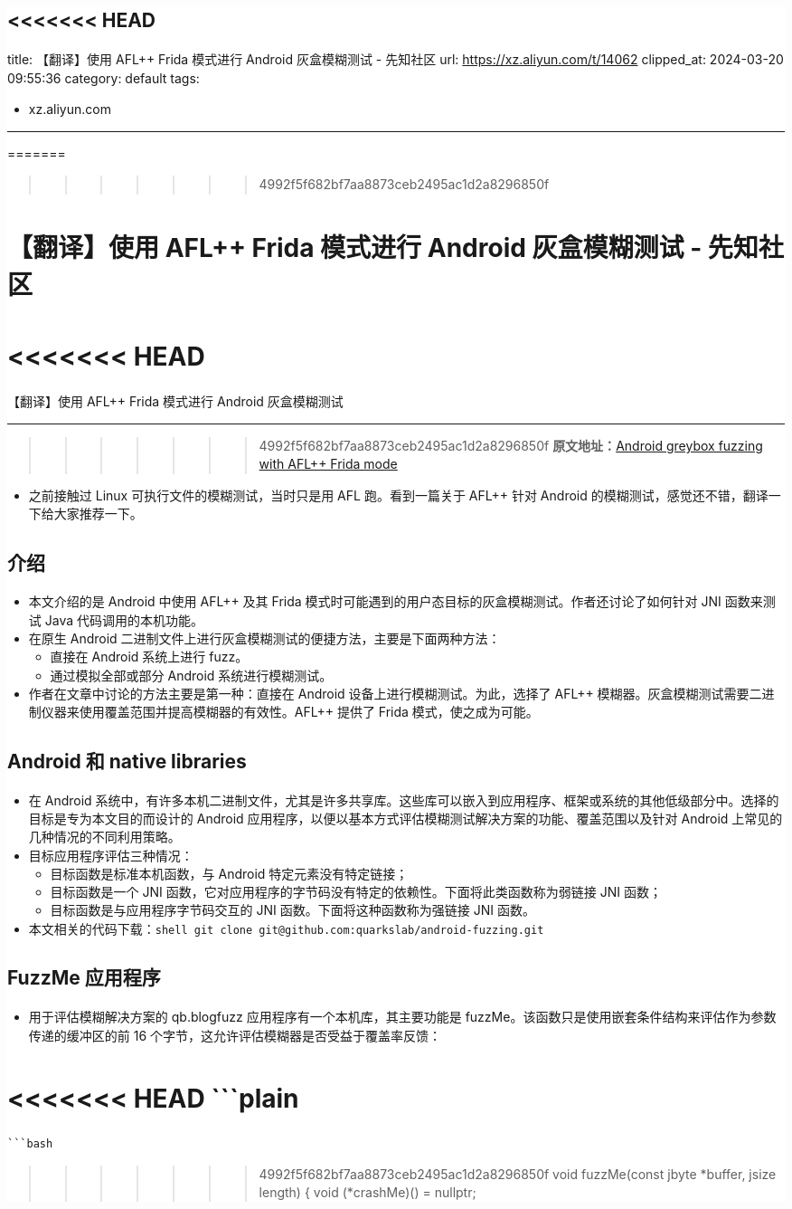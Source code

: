 <<<<<<< HEAD
---
title: 【翻译】使用 AFL++ Frida 模式进行 Android 灰盒模糊测试 - 先知社区
url: https://xz.aliyun.com/t/14062
clipped_at: 2024-03-20 09:55:36
category: default
tags: 
 - xz.aliyun.com
---
=======
>>>>>>> 4992f5f682bf7aa8873ceb2495ac1d2a8296850f


# 【翻译】使用 AFL++ Frida 模式进行 Android 灰盒模糊测试 - 先知社区

<<<<<<< HEAD
=======
【翻译】使用 AFL++ Frida 模式进行 Android 灰盒模糊测试

- - -

>>>>>>> 4992f5f682bf7aa8873ceb2495ac1d2a8296850f
**原文地址：**[Android greybox fuzzing with AFL++ Frida mode](https://blog.quarkslab.com/android-greybox-fuzzing-with-afl-frida-mode.html "Android greybox fuzzing with AFL++ Frida mode")

-   之前接触过 Linux 可执行文件的模糊测试，当时只是用 AFL 跑。看到一篇关于 AFL++ 针对 Android 的模糊测试，感觉还不错，翻译一下给大家推荐一下。

## 介绍

-   本文介绍的是 Android 中使用 AFL++ 及其 Frida 模式时可能遇到的用户态目标的灰盒模糊测试。作者还讨论了如何针对 JNI 函数来测试 Java 代码调用的本机功能。
-   在原生 Android 二进制文件上进行灰盒模糊测试的便捷方法，主要是下面两种方法：
    -   直接在 Android 系统上进行 fuzz。
    -   通过模拟全部或部分 Android 系统进行模糊测试。
-   作者在文章中讨论的方法主要是第一种：直接在 Android 设备上进行模糊测试。为此，选择了 AFL++ 模糊器。灰盒模糊测试需要二进制仪器来使用覆盖范围并提高模糊器的有效性。AFL++ 提供了 Frida 模式，使之成为可能。

## Android 和 native libraries

-   在 Android 系统中，有许多本机二进制文件，尤其是许多共享库。这些库可以嵌入到应用程序、框架或系统的其他低级部分中。选择的目标是专为本文目的而设计的 Android 应用程序，以便以基本方式评估模糊测试解决方案的功能、覆盖范围以及针对 Android 上常见的几种情况的不同利用策略。
-   目标应用程序评估三种情况：
    -   目标函数是标准本机函数，与 Android 特定元素没有特定链接；
    -   目标函数是一个 JNI 函数，它对应用程序的字节码没有特定的依赖性。下面将此类函数称为弱链接 JNI 函数；
    -   目标函数是与应用程序字节码交互的 JNI 函数。下面将这种函数称为强链接 JNI 函数。
-   本文相关的代码下载：`shell git clone git@github.com:quarkslab/android-fuzzing.git`

## FuzzMe 应用程序

-   用于评估模糊解决方案的 qb.blogfuzz 应用程序有一个本机库，其主要功能是 fuzzMe。该函数只是使用嵌套条件结构来评估作为参数传递的缓冲区的前 16 个字节，这允许评估模糊器是否受益于覆盖率反馈：
    
<<<<<<< HEAD
    ```plain
=======
    ```bash
>>>>>>> 4992f5f682bf7aa8873ceb2495ac1d2a8296850f
    void fuzzMe(const jbyte *buffer, jsize length) {
    void (*crashMe)() = nullptr;
    